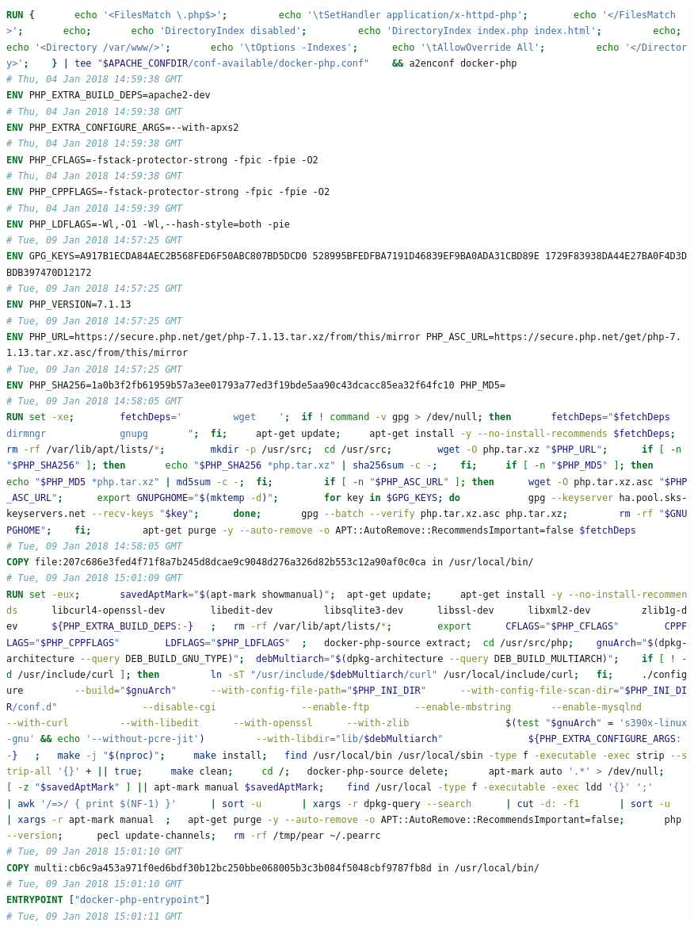 ```dockerfile
RUN { 		echo '<FilesMatch \.php$>'; 		echo '\tSetHandler application/x-httpd-php'; 		echo '</FilesMatch>'; 		echo; 		echo 'DirectoryIndex disabled'; 		echo 'DirectoryIndex index.php index.html'; 		echo; 		echo '<Directory /var/www/>'; 		echo '\tOptions -Indexes'; 		echo '\tAllowOverride All'; 		echo '</Directory>'; 	} | tee "$APACHE_CONFDIR/conf-available/docker-php.conf" 	&& a2enconf docker-php
# Thu, 04 Jan 2018 14:59:38 GMT
ENV PHP_EXTRA_BUILD_DEPS=apache2-dev
# Thu, 04 Jan 2018 14:59:38 GMT
ENV PHP_EXTRA_CONFIGURE_ARGS=--with-apxs2
# Thu, 04 Jan 2018 14:59:38 GMT
ENV PHP_CFLAGS=-fstack-protector-strong -fpic -fpie -O2
# Thu, 04 Jan 2018 14:59:38 GMT
ENV PHP_CPPFLAGS=-fstack-protector-strong -fpic -fpie -O2
# Thu, 04 Jan 2018 14:59:39 GMT
ENV PHP_LDFLAGS=-Wl,-O1 -Wl,--hash-style=both -pie
# Tue, 09 Jan 2018 14:57:25 GMT
ENV GPG_KEYS=A917B1ECDA84AEC2B568FED6F50ABC807BD5DCD0 528995BFEDFBA7191D46839EF9BA0ADA31CBD89E 1729F83938DA44E27BA0F4D3DBDB397470D12172
# Tue, 09 Jan 2018 14:57:25 GMT
ENV PHP_VERSION=7.1.13
# Tue, 09 Jan 2018 14:57:25 GMT
ENV PHP_URL=https://secure.php.net/get/php-7.1.13.tar.xz/from/this/mirror PHP_ASC_URL=https://secure.php.net/get/php-7.1.13.tar.xz.asc/from/this/mirror
# Tue, 09 Jan 2018 14:57:25 GMT
ENV PHP_SHA256=1a0b3f2fb61959b57a3ee01793a77ed3f19bde5aa90c43dcacc85ea32f64fc10 PHP_MD5=
# Tue, 09 Jan 2018 14:58:05 GMT
RUN set -xe; 		fetchDeps=' 		wget 	'; 	if ! command -v gpg > /dev/null; then 		fetchDeps="$fetchDeps 			dirmngr 			gnupg 		"; 	fi; 	apt-get update; 	apt-get install -y --no-install-recommends $fetchDeps; 	rm -rf /var/lib/apt/lists/*; 		mkdir -p /usr/src; 	cd /usr/src; 		wget -O php.tar.xz "$PHP_URL"; 		if [ -n "$PHP_SHA256" ]; then 		echo "$PHP_SHA256 *php.tar.xz" | sha256sum -c -; 	fi; 	if [ -n "$PHP_MD5" ]; then 		echo "$PHP_MD5 *php.tar.xz" | md5sum -c -; 	fi; 		if [ -n "$PHP_ASC_URL" ]; then 		wget -O php.tar.xz.asc "$PHP_ASC_URL"; 		export GNUPGHOME="$(mktemp -d)"; 		for key in $GPG_KEYS; do 			gpg --keyserver ha.pool.sks-keyservers.net --recv-keys "$key"; 		done; 		gpg --batch --verify php.tar.xz.asc php.tar.xz; 		rm -rf "$GNUPGHOME"; 	fi; 		apt-get purge -y --auto-remove -o APT::AutoRemove::RecommendsImportant=false $fetchDeps
# Tue, 09 Jan 2018 14:58:05 GMT
COPY file:207c686e3fed4f71f8a7b245d8dcae9c9048d276a326d82b553c12a90af0c0ca in /usr/local/bin/ 
# Tue, 09 Jan 2018 15:01:09 GMT
RUN set -eux; 		savedAptMark="$(apt-mark showmanual)"; 	apt-get update; 	apt-get install -y --no-install-recommends 		libcurl4-openssl-dev 		libedit-dev 		libsqlite3-dev 		libssl-dev 		libxml2-dev 		zlib1g-dev 		${PHP_EXTRA_BUILD_DEPS:-} 	; 	rm -rf /var/lib/apt/lists/*; 		export 		CFLAGS="$PHP_CFLAGS" 		CPPFLAGS="$PHP_CPPFLAGS" 		LDFLAGS="$PHP_LDFLAGS" 	; 	docker-php-source extract; 	cd /usr/src/php; 	gnuArch="$(dpkg-architecture --query DEB_BUILD_GNU_TYPE)"; 	debMultiarch="$(dpkg-architecture --query DEB_BUILD_MULTIARCH)"; 	if [ ! -d /usr/include/curl ]; then 		ln -sT "/usr/include/$debMultiarch/curl" /usr/local/include/curl; 	fi; 	./configure 		--build="$gnuArch" 		--with-config-file-path="$PHP_INI_DIR" 		--with-config-file-scan-dir="$PHP_INI_DIR/conf.d" 				--disable-cgi 				--enable-ftp 		--enable-mbstring 		--enable-mysqlnd 				--with-curl 		--with-libedit 		--with-openssl 		--with-zlib 				$(test "$gnuArch" = 's390x-linux-gnu' && echo '--without-pcre-jit') 		--with-libdir="lib/$debMultiarch" 				${PHP_EXTRA_CONFIGURE_ARGS:-} 	; 	make -j "$(nproc)"; 	make install; 	find /usr/local/bin /usr/local/sbin -type f -executable -exec strip --strip-all '{}' + || true; 	make clean; 	cd /; 	docker-php-source delete; 		apt-mark auto '.*' > /dev/null; 	[ -z "$savedAptMark" ] || apt-mark manual $savedAptMark; 	find /usr/local -type f -executable -exec ldd '{}' ';' 		| awk '/=>/ { print $(NF-1) }' 		| sort -u 		| xargs -r dpkg-query --search 		| cut -d: -f1 		| sort -u 		| xargs -r apt-mark manual 	; 	apt-get purge -y --auto-remove -o APT::AutoRemove::RecommendsImportant=false; 		php --version; 		pecl update-channels; 	rm -rf /tmp/pear ~/.pearrc
# Tue, 09 Jan 2018 15:01:10 GMT
COPY multi:cb6c9a453a971f0ed6bdf30b12bc250bbe068005b3c3b084f5048cbf9787fb8d in /usr/local/bin/ 
# Tue, 09 Jan 2018 15:01:10 GMT
ENTRYPOINT ["docker-php-entrypoint"]
# Tue, 09 Jan 2018 15:01:11 GMT
```